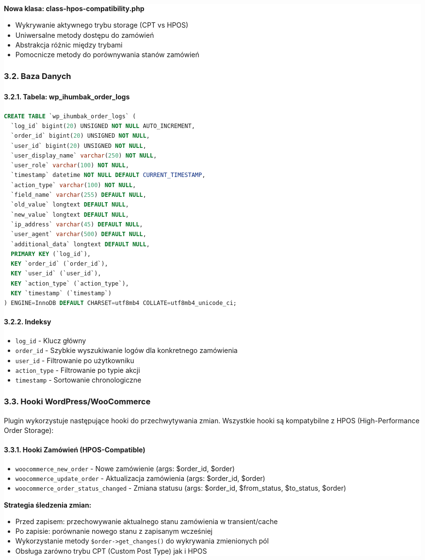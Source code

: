 **Nowa klasa: class-hpos-compatibility.php**
- Wykrywanie aktywnego trybu storage (CPT vs HPOS)
- Uniwersalne metody dostępu do zamówień
- Abstrakcja różnic między trybami
- Pomocnicze metody do porównywania stanów zamówień

### 3.2. Baza Danych

#### 3.2.1. Tabela: wp_ihumbak_order_logs

```sql
CREATE TABLE `wp_ihumbak_order_logs` (
  `log_id` bigint(20) UNSIGNED NOT NULL AUTO_INCREMENT,
  `order_id` bigint(20) UNSIGNED NOT NULL,
  `user_id` bigint(20) UNSIGNED NOT NULL,
  `user_display_name` varchar(250) NOT NULL,
  `user_role` varchar(100) NOT NULL,
  `timestamp` datetime NOT NULL DEFAULT CURRENT_TIMESTAMP,
  `action_type` varchar(100) NOT NULL,
  `field_name` varchar(255) DEFAULT NULL,
  `old_value` longtext DEFAULT NULL,
  `new_value` longtext DEFAULT NULL,
  `ip_address` varchar(45) DEFAULT NULL,
  `user_agent` varchar(500) DEFAULT NULL,
  `additional_data` longtext DEFAULT NULL,
  PRIMARY KEY (`log_id`),
  KEY `order_id` (`order_id`),
  KEY `user_id` (`user_id`),
  KEY `action_type` (`action_type`),
  KEY `timestamp` (`timestamp`)
) ENGINE=InnoDB DEFAULT CHARSET=utf8mb4 COLLATE=utf8mb4_unicode_ci;
```

#### 3.2.2. Indeksy
- `log_id` - Klucz główny
- `order_id` - Szybkie wyszukiwanie logów dla konkretnego zamówienia
- `user_id` - Filtrowanie po użytkowniku
- `action_type` - Filtrowanie po typie akcji
- `timestamp` - Sortowanie chronologiczne

### 3.3. Hooki WordPress/WooCommerce

Plugin wykorzystuje następujące hooki do przechwytywania zmian. Wszystkie hooki są kompatybilne z HPOS (High-Performance Order Storage):

#### 3.3.1. Hooki Zamówień (HPOS-Compatible)
- `woocommerce_new_order` - Nowe zamówienie (args: $order_id, $order)
- `woocommerce_update_order` - Aktualizacja zamówienia (args: $order_id, $order)
- `woocommerce_order_status_changed` - Zmiana statusu (args: $order_id, $from_status, $to_status, $order)

**Strategia śledzenia zmian:**
- Przed zapisem: przechowywanie aktualnego stanu zamówienia w transient/cache
- Po zapisie: porównanie nowego stanu z zapisanym wcześniej
- Wykorzystanie metody `$order->get_changes()` do wykrywania zmienionych pól
- Obsługa zarówno trybu CPT (Custom Post Type) jak i HPOS
